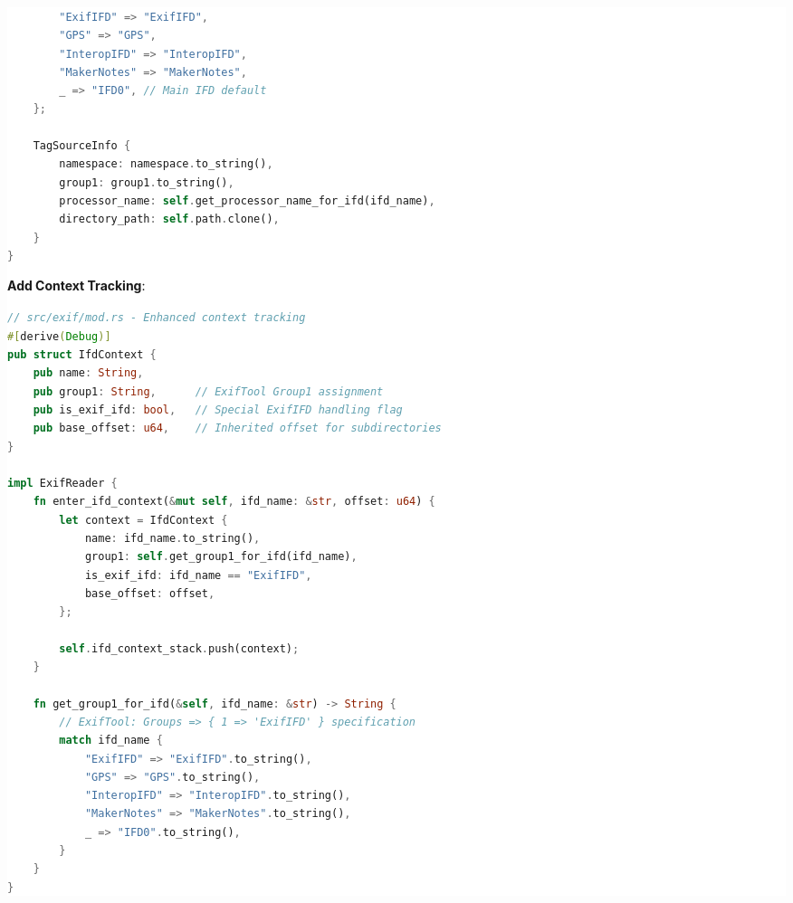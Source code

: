 ```rust
        "ExifIFD" => "ExifIFD",
        "GPS" => "GPS",
        "InteropIFD" => "InteropIFD",
        "MakerNotes" => "MakerNotes",
        _ => "IFD0", // Main IFD default
    };

    TagSourceInfo {
        namespace: namespace.to_string(),
        group1: group1.to_string(),
        processor_name: self.get_processor_name_for_ifd(ifd_name),
        directory_path: self.path.clone(),
    }
}
```

**Add Context Tracking**:

```rust
// src/exif/mod.rs - Enhanced context tracking
#[derive(Debug)]
pub struct IfdContext {
    pub name: String,
    pub group1: String,      // ExifTool Group1 assignment
    pub is_exif_ifd: bool,   // Special ExifIFD handling flag
    pub base_offset: u64,    // Inherited offset for subdirectories
}

impl ExifReader {
    fn enter_ifd_context(&mut self, ifd_name: &str, offset: u64) {
        let context = IfdContext {
            name: ifd_name.to_string(),
            group1: self.get_group1_for_ifd(ifd_name),
            is_exif_ifd: ifd_name == "ExifIFD",
            base_offset: offset,
        };

        self.ifd_context_stack.push(context);
    }

    fn get_group1_for_ifd(&self, ifd_name: &str) -> String {
        // ExifTool: Groups => { 1 => 'ExifIFD' } specification
        match ifd_name {
            "ExifIFD" => "ExifIFD".to_string(),
            "GPS" => "GPS".to_string(),
            "InteropIFD" => "InteropIFD".to_string(),
            "MakerNotes" => "MakerNotes".to_string(),
            _ => "IFD0".to_string(),
        }
    }
}
```
